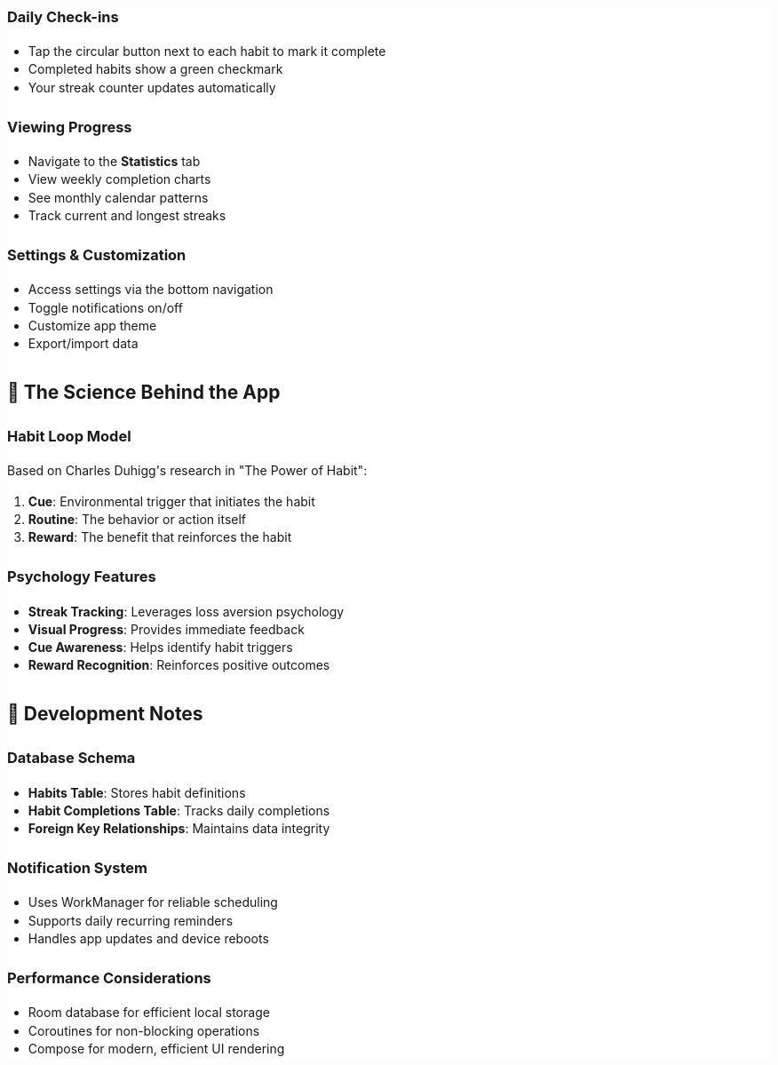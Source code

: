 ### Daily Check-ins
- Tap the circular button next to each habit to mark it complete
- Completed habits show a green checkmark
- Your streak counter updates automatically

### Viewing Progress
- Navigate to the **Statistics** tab
- View weekly completion charts
- See monthly calendar patterns
- Track current and longest streaks

### Settings & Customization
- Access settings via the bottom navigation
- Toggle notifications on/off
- Customize app theme
- Export/import data

## 🧠 The Science Behind the App

### Habit Loop Model
Based on Charles Duhigg's research in "The Power of Habit":

1. **Cue**: Environmental trigger that initiates the habit
2. **Routine**: The behavior or action itself
3. **Reward**: The benefit that reinforces the habit

### Psychology Features
- **Streak Tracking**: Leverages loss aversion psychology
- **Visual Progress**: Provides immediate feedback
- **Cue Awareness**: Helps identify habit triggers
- **Reward Recognition**: Reinforces positive outcomes

## 🔧 Development Notes

### Database Schema
- **Habits Table**: Stores habit definitions
- **Habit Completions Table**: Tracks daily completions
- **Foreign Key Relationships**: Maintains data integrity

### Notification System
- Uses WorkManager for reliable scheduling
- Supports daily recurring reminders
- Handles app updates and device reboots

### Performance Considerations
- Room database for efficient local storage
- Coroutines for non-blocking operations
- Compose for modern, efficient UI rendering
